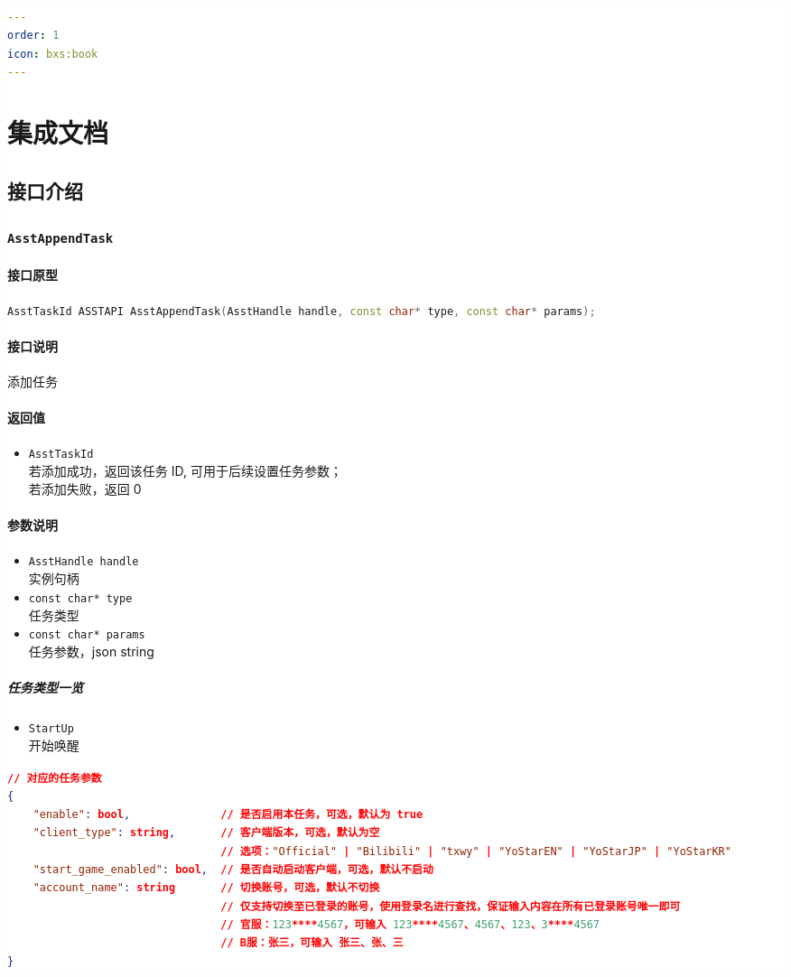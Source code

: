 ```yaml
---
order: 1
icon: bxs:book
---
```


# 集成文档

## 接口介绍

### `AsstAppendTask`

#### 接口原型

```cpp
AsstTaskId ASSTAPI AsstAppendTask(AsstHandle handle, const char* type, const char* params);
```

#### 接口说明

添加任务

#### 返回值

- `AsstTaskId`<br>
  若添加成功，返回该任务 ID, 可用于后续设置任务参数；<br>
  若添加失败，返回 0

#### 参数说明

- `AsstHandle handle`<br>
  实例句柄
- `const char* type`<br>
  任务类型
- `const char* params`<br>
  任务参数，json string

##### 任务类型一览

- `StartUp`<br>
  开始唤醒<br>

```json
// 对应的任务参数
{
    "enable": bool,              // 是否启用本任务，可选，默认为 true
    "client_type": string,       // 客户端版本，可选，默认为空
                                 // 选项："Official" | "Bilibili" | "txwy" | "YoStarEN" | "YoStarJP" | "YoStarKR"
    "start_game_enabled": bool,  // 是否自动启动客户端，可选，默认不启动
    "account_name": string       // 切换账号，可选，默认不切换
                                 // 仅支持切换至已登录的账号，使用登录名进行查找，保证输入内容在所有已登录账号唯一即可
                                 // 官服：123****4567，可输入 123****4567、4567、123、3****4567
                                 // B服：张三，可输入 张三、张、三
}
```
